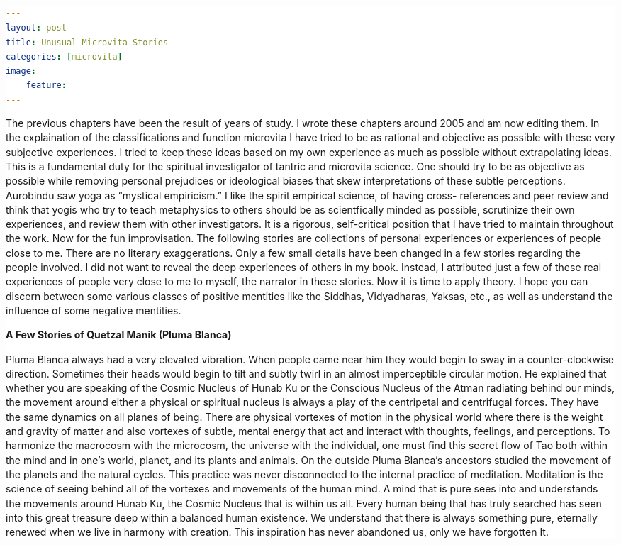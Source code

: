 ```yaml
---
layout: post
title: Unusual Microvita Stories
categories: [microvita] 
image:
    feature: 
--- 
```

The previous chapters have been the result of years of study. I wrote these
chapters around 2005 and am now editing them. In the explaination of the
classifications and function microvita I have tried to be as rational and
objective as possible with these very subjective experiences. I tried to keep
these ideas based on my own experience as much as possible without
extrapolating ideas. This is a fundamental duty for the spiritual investigator
of tantric and microvita science. One should try to be as objective as
possible while removing personal prejudices or ideological biases that skew
interpretations of these subtle perceptions. Aurobindu saw yoga as
“mystical empiricism.” I like the spirit empirical science, of having cross-
references and peer review and think that yogis who try to teach
metaphysics to others should be as scientfically minded as possible,
scrutinize their own experiences, and review them with other investigators.
It is a rigorous, self-critical position that I have tried to maintain throughout
the work. Now for the fun improvisation.
The following stories are collections of personal experiences or experiences
of people close to me. There are no literary exaggerations. Only a few small
details have been changed in a few stories regarding the people involved. I
did not want to reveal the deep experiences of others in my book. Instead, I
attributed just a few of these real experiences of people very close to me to
myself, the narrator in these stories. Now it is time to apply theory. I hope
you can discern between some various classes of positive mentities like the
Siddhas, Vidyadharas, Yaksas, etc., as well as understand the influence of
some negative mentities.


<strong>A Few Stories of Quetzal Manik (Pluma Blanca)</strong>

Pluma Blanca always had a very elevated vibration. When people came
near him they would begin to sway in a counter-clockwise direction.
Sometimes their heads would begin to tilt and subtly twirl in an almost
imperceptible circular motion. He explained that whether you are speaking
of the Cosmic Nucleus of Hunab Ku or the Conscious Nucleus of the Atman
radiating behind our minds, the movement around either a physical or
spiritual nucleus is always a play of the centripetal and centrifugal forces.
They have the same dynamics on all planes of being. There are physical
vortexes of motion in the physical world where there is the weight and
gravity of matter and also vortexes of subtle, mental energy that act and
interact with thoughts, feelings, and perceptions. To harmonize the
macrocosm with the microcosm, the universe with the individual, one must
find this secret flow of Tao both within the mind and in one’s world, planet,
and its plants and animals. On the outside Pluma Blanca’s ancestors
studied the movement of the planets and the natural cycles. This practice
was never disconnected to the internal practice of meditation. Meditation is
the science of seeing behind all of the vortexes and movements of the
human mind. A mind that is pure sees into and understands the movements
around Hunab Ku, the Cosmic Nucleus that is within us all. Every human
being that has truly searched has seen into this great treasure deep within
a balanced human existence. We understand that there is always
something pure, eternally renewed when we live in harmony with creation.
This inspiration has never abandoned us, only we have forgotten It.
